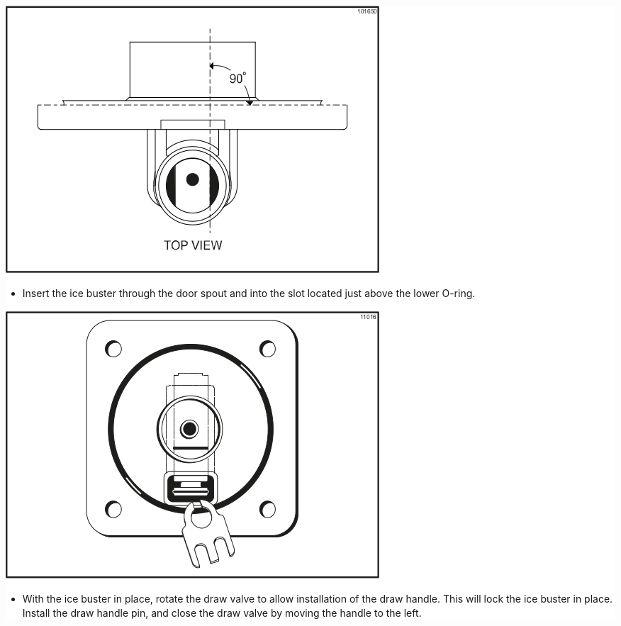 ![Figure 6-09](files/Taylor342/Taylor342_Figure6-09.png)

* Insert the ice buster through the door spout and into the slot located just above the lower O-ring.

![Figure 6-10](files/Taylor342/Taylor342_Figure6-10.png)

* With the ice buster in place, rotate the draw valve to allow installation of the draw handle. This will lock the ice buster in place. Install the draw handle pin, and close the draw valve by moving the handle to the left.

